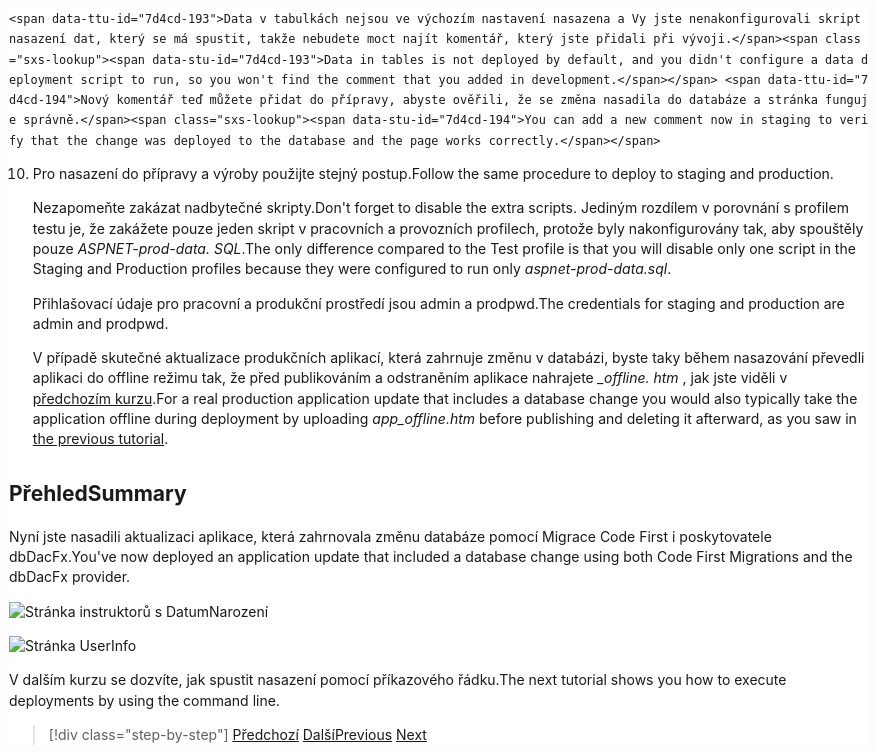     <span data-ttu-id="7d4cd-193">Data v tabulkách nejsou ve výchozím nastavení nasazena a Vy jste nenakonfigurovali skript nasazení dat, který se má spustit, takže nebudete moct najít komentář, který jste přidali při vývoji.</span><span class="sxs-lookup"><span data-stu-id="7d4cd-193">Data in tables is not deployed by default, and you didn't configure a data deployment script to run, so you won't find the comment that you added in development.</span></span> <span data-ttu-id="7d4cd-194">Nový komentář teď můžete přidat do přípravy, abyste ověřili, že se změna nasadila do databáze a stránka funguje správně.</span><span class="sxs-lookup"><span data-stu-id="7d4cd-194">You can add a new comment now in staging to verify that the change was deployed to the database and the page works correctly.</span></span>
10. <span data-ttu-id="7d4cd-195">Pro nasazení do přípravy a výroby použijte stejný postup.</span><span class="sxs-lookup"><span data-stu-id="7d4cd-195">Follow the same procedure to deploy to staging and production.</span></span>

    <span data-ttu-id="7d4cd-196">Nezapomeňte zakázat nadbytečné skripty.</span><span class="sxs-lookup"><span data-stu-id="7d4cd-196">Don't forget to disable the extra scripts.</span></span> <span data-ttu-id="7d4cd-197">Jediným rozdílem v porovnání s profilem testu je, že zakážete pouze jeden skript v pracovních a provozních profilech, protože byly nakonfigurovány tak, aby spouštěly pouze *ASPNET-prod-data. SQL*.</span><span class="sxs-lookup"><span data-stu-id="7d4cd-197">The only difference compared to the Test profile is that you will disable only one script in the Staging and Production profiles because they were configured to run only *aspnet-prod-data.sql*.</span></span>

    <span data-ttu-id="7d4cd-198">Přihlašovací údaje pro pracovní a produkční prostředí jsou admin a prodpwd.</span><span class="sxs-lookup"><span data-stu-id="7d4cd-198">The credentials for staging and production are admin and prodpwd.</span></span>

    <span data-ttu-id="7d4cd-199">V případě skutečné aktualizace produkčních aplikací, která zahrnuje změnu v databázi, byste taky během nasazování převedli aplikaci do offline režimu tak, že před publikováním a odstraněním aplikace nahrajete *\_offline. htm* , jak jste viděli v [předchozím kurzu](deploying-a-code-update.md).</span><span class="sxs-lookup"><span data-stu-id="7d4cd-199">For a real production application update that includes a database change you would also typically take the application offline during deployment by uploading *app\_offline.htm* before publishing and deleting it afterward, as you saw in [the previous tutorial](deploying-a-code-update.md).</span></span>

## <a name="summary"></a><span data-ttu-id="7d4cd-200">Přehled</span><span class="sxs-lookup"><span data-stu-id="7d4cd-200">Summary</span></span>

<span data-ttu-id="7d4cd-201">Nyní jste nasadili aktualizaci aplikace, která zahrnovala změnu databáze pomocí Migrace Code First i poskytovatele dbDacFx.</span><span class="sxs-lookup"><span data-stu-id="7d4cd-201">You've now deployed an application update that included a database change using both Code First Migrations and the dbDacFx provider.</span></span>

![Stránka instruktorů s DatumNarození](deploying-a-database-update/_static/image8.png)

![Stránka UserInfo](deploying-a-database-update/_static/image9.png)

<span data-ttu-id="7d4cd-204">V dalším kurzu se dozvíte, jak spustit nasazení pomocí příkazového řádku.</span><span class="sxs-lookup"><span data-stu-id="7d4cd-204">The next tutorial shows you how to execute deployments by using the command line.</span></span>

> [!div class="step-by-step"]
> <span data-ttu-id="7d4cd-205">[Předchozí](deploying-a-code-update.md)
> [Další](command-line-deployment.md)</span><span class="sxs-lookup"><span data-stu-id="7d4cd-205">[Previous](deploying-a-code-update.md)
[Next](command-line-deployment.md)</span></span>

